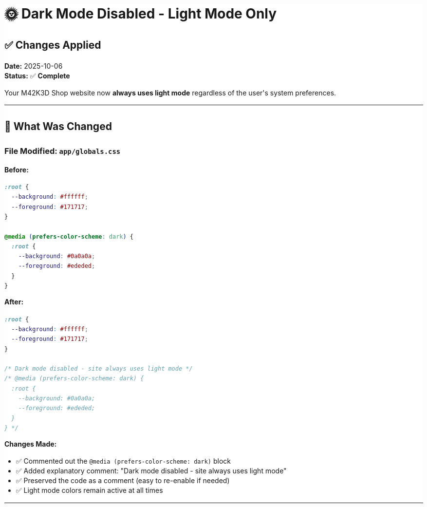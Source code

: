 # 🌞 Dark Mode Disabled - Light Mode Only

## ✅ Changes Applied

**Date:** 2025-10-06  
**Status:** ✅ **Complete**

Your M42K3D Shop website now **always uses light mode** regardless of the user's system preferences.

---

## 🎯 **What Was Changed**

### **File Modified: `app/globals.css`**

**Before:**
```css
:root {
  --background: #ffffff;
  --foreground: #171717;
}

@media (prefers-color-scheme: dark) {
  :root {
    --background: #0a0a0a;
    --foreground: #ededed;
  }
}
```

**After:**
```css
:root {
  --background: #ffffff;
  --foreground: #171717;
}

/* Dark mode disabled - site always uses light mode */
/* @media (prefers-color-scheme: dark) {
  :root {
    --background: #0a0a0a;
    --foreground: #ededed;
  }
} */
```

**Changes Made:**
- ✅ Commented out the `@media (prefers-color-scheme: dark)` block
- ✅ Added explanatory comment: "Dark mode disabled - site always uses light mode"
- ✅ Preserved the code as a comment (easy to re-enable if needed)
- ✅ Light mode colors remain active at all times

---